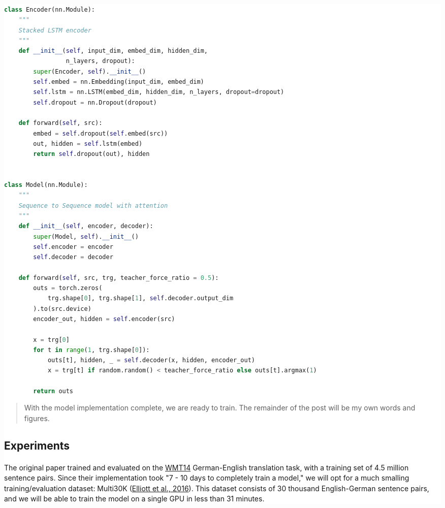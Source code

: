 
```python
class Encoder(nn.Module):
    """
    Stacked LSTM encoder
    """
    def __init__(self, input_dim, embed_dim, hidden_dim, 
                 n_layers, dropout):
        super(Encoder, self).__init__()
        self.embed = nn.Embedding(input_dim, embed_dim)
        self.lstm = nn.LSTM(embed_dim, hidden_dim, n_layers, dropout=dropout)
        self.dropout = nn.Dropout(dropout) 
        
    def forward(self, src):
        embed = self.dropout(self.embed(src))
        out, hidden = self.lstm(embed)
        return self.dropout(out), hidden
    

class Model(nn.Module):
    """
    Sequence to Sequence model with attention
    """
    def __init__(self, encoder, decoder):
        super(Model, self).__init__()
        self.encoder = encoder
        self.decoder = decoder
    
    def forward(self, src, trg, teacher_force_ratio = 0.5):
        outs = torch.zeros(
            trg.shape[0], trg.shape[1], self.decoder.output_dim
        ).to(src.device)
        encoder_out, hidden = self.encoder(src)
        
        x = trg[0]
        for t in range(1, trg.shape[0]):
            outs[t], hidden, _ = self.decoder(x, hidden, encoder_out)
            x = trg[t] if random.random() < teacher_force_ratio else outs[t].argmax(1)
            
        return outs
```

> With the model implementation complete, we are ready to train. The remainder of the post will be my own words and figures.

## Experiments

The original paper trained and evaluated on the [WMT14](http://www.statmt.org/wmt14/translation-task.html) German-English translation task, with a training set of 4.5 million sentence pairs. Since their implementation took "7 - 10 days to completely train a model," we will opt for a much smalling training/evaluation dataset: Multi30K ([Elliott et al., 2016](https://arxiv.org/abs/1605.00459)). This dataset consists of 30 thousand English-German sentence pairs, and we will be able to train the model on a single GPU in less than 31 minutes.
